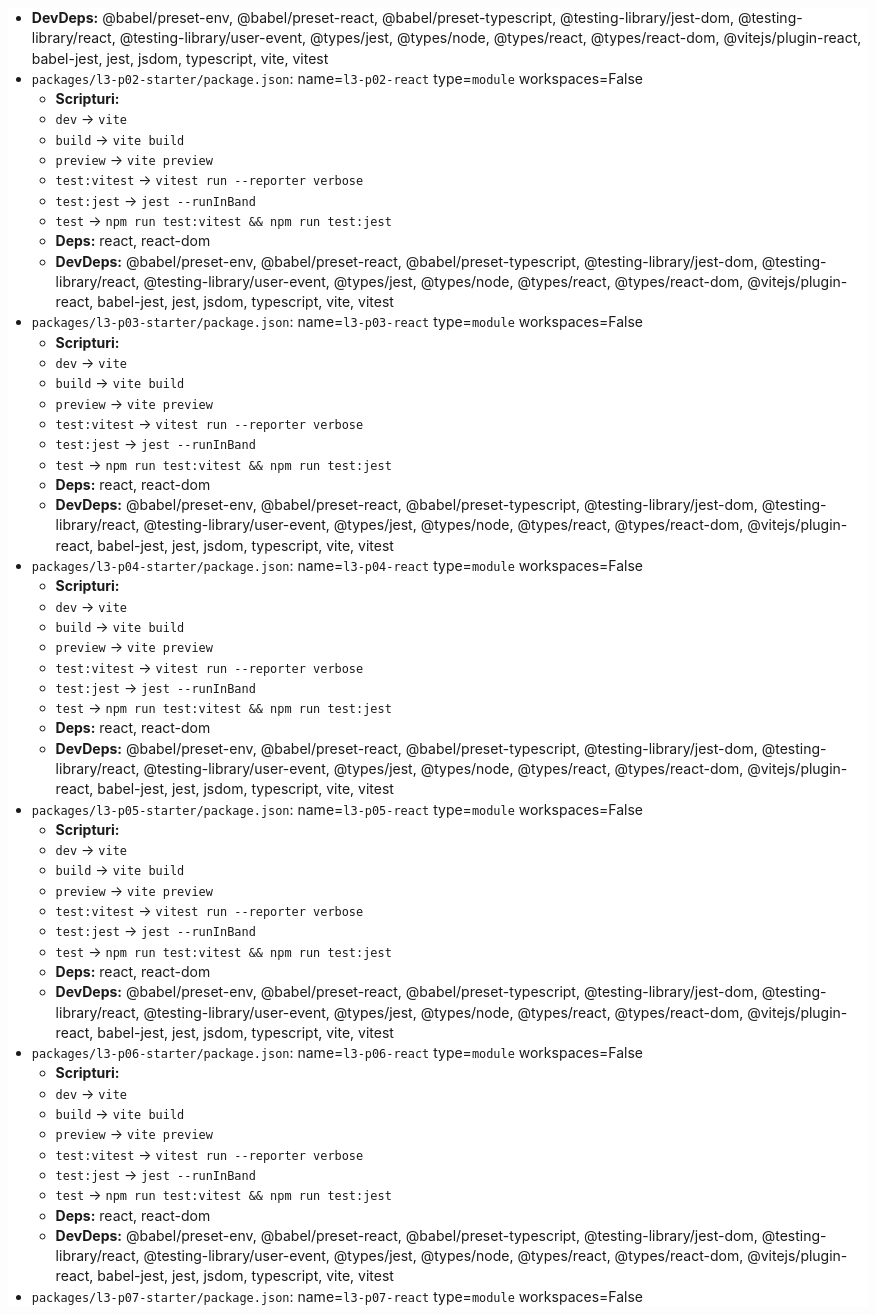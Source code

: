   - **DevDeps:** @babel/preset-env, @babel/preset-react, @babel/preset-typescript, @testing-library/jest-dom, @testing-library/react, @testing-library/user-event, @types/jest, @types/node, @types/react, @types/react-dom, @vitejs/plugin-react, babel-jest, jest, jsdom, typescript, vite, vitest
- `packages/l3-p02-starter/package.json`: name=`l3-p02-react` type=`module` workspaces=False
  - **Scripturi:**
  - `dev` → `vite`
  - `build` → `vite build`
  - `preview` → `vite preview`
  - `test:vitest` → `vitest run --reporter verbose`
  - `test:jest` → `jest --runInBand`
  - `test` → `npm run test:vitest && npm run test:jest`
  - **Deps:** react, react-dom
  - **DevDeps:** @babel/preset-env, @babel/preset-react, @babel/preset-typescript, @testing-library/jest-dom, @testing-library/react, @testing-library/user-event, @types/jest, @types/node, @types/react, @types/react-dom, @vitejs/plugin-react, babel-jest, jest, jsdom, typescript, vite, vitest
- `packages/l3-p03-starter/package.json`: name=`l3-p03-react` type=`module` workspaces=False
  - **Scripturi:**
  - `dev` → `vite`
  - `build` → `vite build`
  - `preview` → `vite preview`
  - `test:vitest` → `vitest run --reporter verbose`
  - `test:jest` → `jest --runInBand`
  - `test` → `npm run test:vitest && npm run test:jest`
  - **Deps:** react, react-dom
  - **DevDeps:** @babel/preset-env, @babel/preset-react, @babel/preset-typescript, @testing-library/jest-dom, @testing-library/react, @testing-library/user-event, @types/jest, @types/node, @types/react, @types/react-dom, @vitejs/plugin-react, babel-jest, jest, jsdom, typescript, vite, vitest
- `packages/l3-p04-starter/package.json`: name=`l3-p04-react` type=`module` workspaces=False
  - **Scripturi:**
  - `dev` → `vite`
  - `build` → `vite build`
  - `preview` → `vite preview`
  - `test:vitest` → `vitest run --reporter verbose`
  - `test:jest` → `jest --runInBand`
  - `test` → `npm run test:vitest && npm run test:jest`
  - **Deps:** react, react-dom
  - **DevDeps:** @babel/preset-env, @babel/preset-react, @babel/preset-typescript, @testing-library/jest-dom, @testing-library/react, @testing-library/user-event, @types/jest, @types/node, @types/react, @types/react-dom, @vitejs/plugin-react, babel-jest, jest, jsdom, typescript, vite, vitest
- `packages/l3-p05-starter/package.json`: name=`l3-p05-react` type=`module` workspaces=False
  - **Scripturi:**
  - `dev` → `vite`
  - `build` → `vite build`
  - `preview` → `vite preview`
  - `test:vitest` → `vitest run --reporter verbose`
  - `test:jest` → `jest --runInBand`
  - `test` → `npm run test:vitest && npm run test:jest`
  - **Deps:** react, react-dom
  - **DevDeps:** @babel/preset-env, @babel/preset-react, @babel/preset-typescript, @testing-library/jest-dom, @testing-library/react, @testing-library/user-event, @types/jest, @types/node, @types/react, @types/react-dom, @vitejs/plugin-react, babel-jest, jest, jsdom, typescript, vite, vitest
- `packages/l3-p06-starter/package.json`: name=`l3-p06-react` type=`module` workspaces=False
  - **Scripturi:**
  - `dev` → `vite`
  - `build` → `vite build`
  - `preview` → `vite preview`
  - `test:vitest` → `vitest run --reporter verbose`
  - `test:jest` → `jest --runInBand`
  - `test` → `npm run test:vitest && npm run test:jest`
  - **Deps:** react, react-dom
  - **DevDeps:** @babel/preset-env, @babel/preset-react, @babel/preset-typescript, @testing-library/jest-dom, @testing-library/react, @testing-library/user-event, @types/jest, @types/node, @types/react, @types/react-dom, @vitejs/plugin-react, babel-jest, jest, jsdom, typescript, vite, vitest
- `packages/l3-p07-starter/package.json`: name=`l3-p07-react` type=`module` workspaces=False